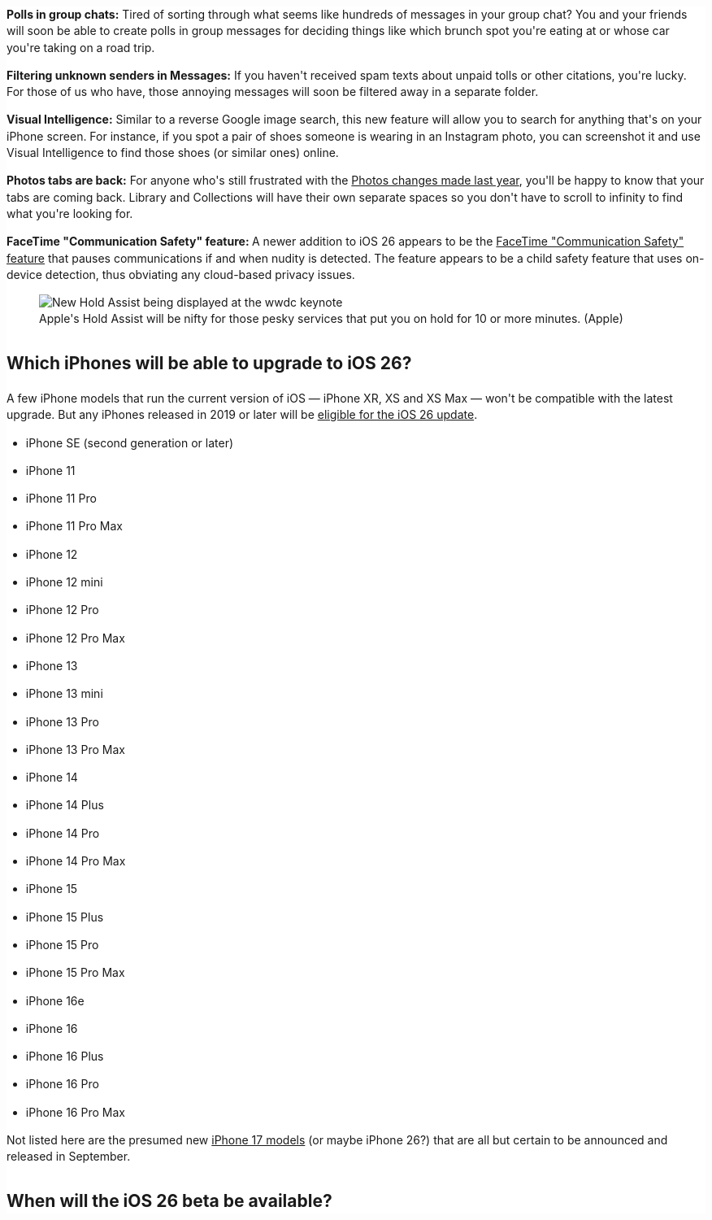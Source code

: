<p><strong>Polls in group chats:</strong> Tired of sorting through what seems like hundreds of messages in your group chat? You and your friends will soon be able to create polls in group messages for deciding things like which brunch spot you&#39;re eating at or whose car you&#39;re taking on a road trip.</p>
<p><strong>Filtering unknown senders in Messages:</strong> If you haven&#39;t received spam texts about unpaid tolls or other citations, you&#39;re lucky. For those of us who have, those annoying messages will soon be filtered away in a separate folder.</p>
<p><strong>Visual Intelligence:</strong> Similar to a reverse Google image search, this new feature will allow you to search for anything that&#39;s on your iPhone screen. For instance, if you spot a pair of shoes someone is wearing in an Instagram photo, you can screenshot it and use Visual Intelligence to find those shoes (or similar ones) online.</p>
<p><strong>Photos tabs are back:</strong> For anyone who&#39;s still frustrated with the <a data-i13n="cpos:18;pos:1" href="https://www.engadget.com/how-apple-redesigned-its-photos-app-around-customization-120038901.html">Photos changes made last year</a>, you&#39;ll be happy to know that your tabs are coming back. Library and Collections will have their own separate spaces so you don&#39;t have to scroll to infinity to find what you&#39;re looking for.</p>
<p><strong>FaceTime &quot;Communication Safety&quot; feature: </strong>A newer addition to iOS 26 appears to be the <a data-i13n="cpos:19;pos:1" href="https://www.engadget.com/mobile/ios-26-can-freeze-your-facetime-video-if-it-detects-nudity-135329941.html">FaceTime &quot;Communication Safety&quot; feature</a> that pauses communications if and when nudity is detected. The feature appears to be a child safety feature that uses on-device detection, thus obviating any cloud-based privacy issues.&nbsp;</p>
<figure><img src="https://s.yimg.com/os/creatr-uploaded-images/2025-06/a506ddc0-4556-11f0-9d7a-9a93e6a181c1" data-crop-orig-src="https://s.yimg.com/os/creatr-uploaded-images/2025-06/a506ddc0-4556-11f0-9d7a-9a93e6a181c1" style="height:1080px;width:1920px;" alt="New Hold Assist being displayed at the wwdc keynote" data-uuid="bf297d4f-f7c5-3f41-908f-39fafe75d5d5"><figcaption>Apple&#39;s Hold Assist will be nifty for those pesky services that put you on hold for 10 or more minutes. (Apple)</figcaption></figure>
<h2 id="jump-link-which-iphones-will-be-able-to-upgrade-to-ios-26">Which iPhones will be able to upgrade to iOS 26?</h2>
<p>A few iPhone models that run the current version of iOS — iPhone XR, XS and XS Max — won&#39;t be compatible with the latest upgrade. But any iPhones released in 2019 or later will be <a data-i13n="cpos:20;pos:1" href="https://www.engadget.com/mobile/apple-is-releasing-ios-26-this-fall-heres-the-full-list-of-compatible-iphones-191854795.html">eligible for the iOS 26 update</a>.</p>
<ul>
<li><p>iPhone SE (second generation or later)</p></li>
<li><p>iPhone 11</p></li>
<li><p>iPhone 11 Pro</p></li>
<li><p>iPhone 11 Pro Max</p></li>
<li><p>iPhone 12</p></li>
<li><p>iPhone 12 mini</p></li>
<li><p>iPhone 12 Pro</p></li>
<li><p>iPhone 12 Pro Max</p></li>
<li><p>iPhone 13</p></li>
<li><p>iPhone 13 mini</p></li>
<li><p>iPhone 13 Pro</p></li>
<li><p>iPhone 13 Pro Max</p></li>
<li><p>iPhone 14</p></li>
<li><p>iPhone 14 Plus</p></li>
<li><p>iPhone 14 Pro</p></li>
<li><p>iPhone 14 Pro Max</p></li>
<li><p>iPhone 15</p></li>
<li><p>iPhone 15 Plus</p></li>
<li><p>iPhone 15 Pro</p></li>
<li><p>iPhone 15 Pro Max</p></li>
<li><p>iPhone 16e</p></li>
<li><p>iPhone 16</p></li>
<li><p>iPhone 16 Plus</p></li>
<li><p>iPhone 16 Pro</p></li>
<li><p>iPhone 16 Pro Max</p></li>
</ul>
<p>Not listed here are the presumed new <a data-i13n="cpos:21;pos:1" href="https://www.engadget.com/mobile/smartphones/iphone-17-pro-max-and-air-everything-we-know-about-apples-new-phones-153024282.html">iPhone 17 models</a> (or maybe iPhone 26?) that are all but certain to be announced and released in September.&nbsp;</p>
<h2 id="jump-link-when-will-the-ios-26-beta-be-available">When will the iOS 26 beta be available?</h2>